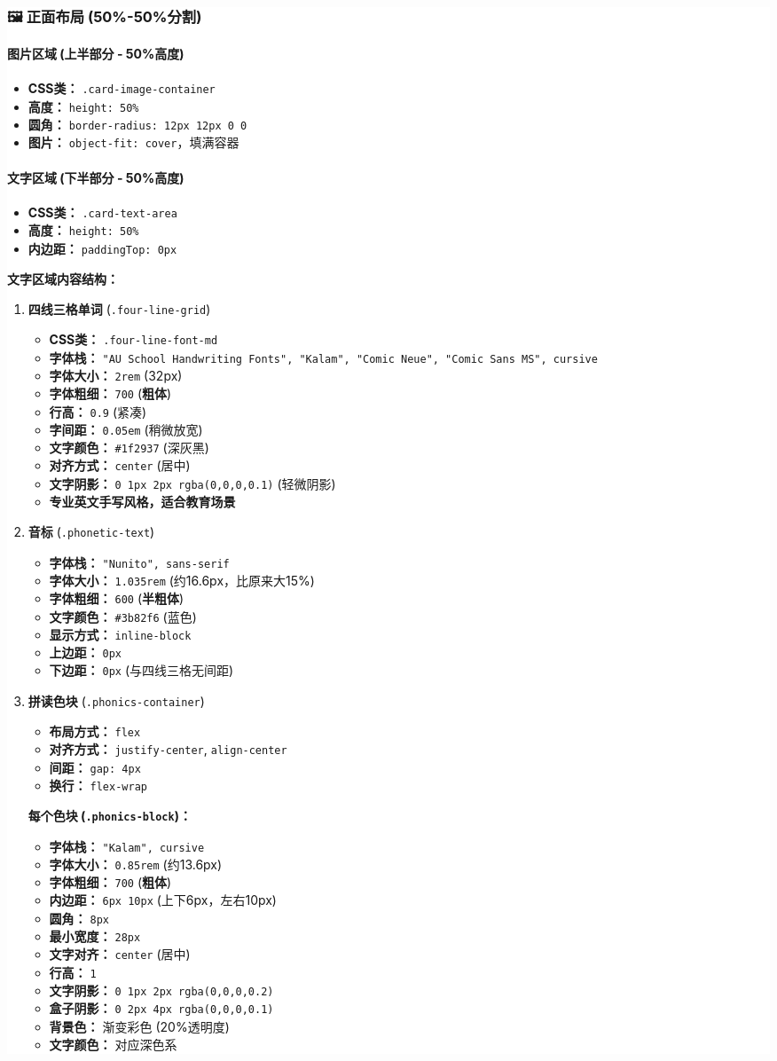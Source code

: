 ### 🖼️ 正面布局 (50%-50%分割)

#### 图片区域 (上半部分 - 50%高度)
- **CSS类：** `.card-image-container`
- **高度：** `height: 50%`
- **圆角：** `border-radius: 12px 12px 0 0`
- **图片：** `object-fit: cover`，填满容器

#### 文字区域 (下半部分 - 50%高度)
- **CSS类：** `.card-text-area`
- **高度：** `height: 50%`
- **内边距：** `paddingTop: 0px`

**文字区域内容结构：**

1. **四线三格单词** (`.four-line-grid`)
   - **CSS类：** `.four-line-font-md`
   - **字体栈：** `"AU School Handwriting Fonts", "Kalam", "Comic Neue", "Comic Sans MS", cursive`
   - **字体大小：** `2rem` (32px)
   - **字体粗细：** `700` (**粗体**)
   - **行高：** `0.9` (紧凑)
   - **字间距：** `0.05em` (稍微放宽)
   - **文字颜色：** `#1f2937` (深灰黑)
   - **对齐方式：** `center` (居中)
   - **文字阴影：** `0 1px 2px rgba(0,0,0,0.1)` (轻微阴影)
   - **专业英文手写风格，适合教育场景**

2. **音标** (`.phonetic-text`)
   - **字体栈：** `"Nunito", sans-serif`
   - **字体大小：** `1.035rem` (约16.6px，比原来大15%)
   - **字体粗细：** `600` (**半粗体**)
   - **文字颜色：** `#3b82f6` (蓝色)
   - **显示方式：** `inline-block`
   - **上边距：** `0px`
   - **下边距：** `0px` (与四线三格无间距)

3. **拼读色块** (`.phonics-container`)
   - **布局方式：** `flex`
   - **对齐方式：** `justify-center`, `align-center`
   - **间距：** `gap: 4px`
   - **换行：** `flex-wrap`
   
   **每个色块 (`.phonics-block`)：**
   - **字体栈：** `"Kalam", cursive`
   - **字体大小：** `0.85rem` (约13.6px)
   - **字体粗细：** `700` (**粗体**)
   - **内边距：** `6px 10px` (上下6px，左右10px)
   - **圆角：** `8px`
   - **最小宽度：** `28px`
   - **文字对齐：** `center` (居中)
   - **行高：** `1`
   - **文字阴影：** `0 1px 2px rgba(0,0,0,0.2)`
   - **盒子阴影：** `0 2px 4px rgba(0,0,0,0.1)`
   - **背景色：** 渐变彩色 (20%透明度)
   - **文字颜色：** 对应深色系
